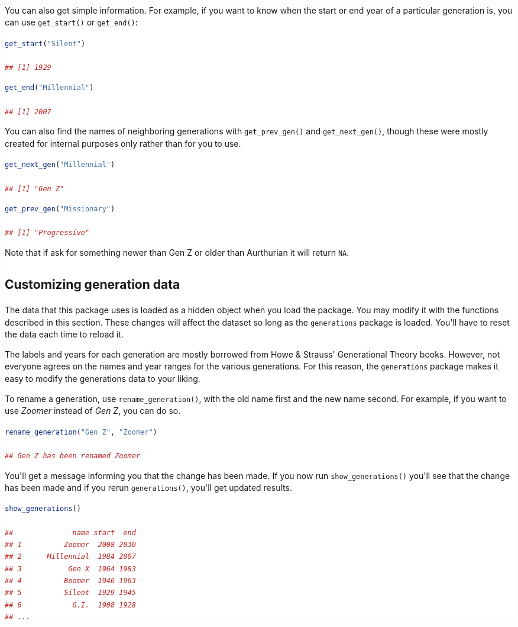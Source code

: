 You can also get simple information. For example, if you want to know when the start or end year of a particular generation is, you can use `get_start()` or `get_end()`:

```r
get_start("Silent")

## [1] 1929
```

```r
get_end("Millennial")

## [1] 2007
```

You can also find the names of neighboring generations with `get_prev_gen()` and `get_next_gen()`, though these were mostly created for internal purposes only rather than for you to use.

```r
get_next_gen("Millennial")

## [1] "Gen Z"
```

```r
get_prev_gen("Missionary")

## [1] "Progressive"
```

Note that if ask for something newer than Gen Z or older than Aurthurian it will return `NA`.

## Customizing generation data

The data that this package uses is loaded as a hidden object when you load the package. You may modify it with the functions described in this section. These changes will affect the dataset so long as the `generations` package is loaded. You'll have to reset the data each time to reload it. 

The labels and years for each generation are mostly borrowed from Howe & Strauss' Generational Theory books. However, not everyone agrees on the names and year ranges for the various generations. For this reason, the `generations` package makes it easy to modify the generations data to your liking. 

To rename a generation, use `rename_generation()`, with the old name first and the new name second. For example, if you want to use *Zoomer* instead of *Gen Z*, you can do so.

```r
rename_generation("Gen Z", "Zoomer")

## Gen Z has been renamed Zoomer
```

You'll get a message informing you that the change has been made. If you now run `show_generations()` you'll see that the change has been made and if you rerun `generations()`, you'll get updated results.

```r
show_generations()

##              name start  end
## 1          Zoomer  2008 2030
## 2      Millennial  1984 2007
## 3           Gen X  1964 1983
## 4          Boomer  1946 1963
## 5          Silent  1929 1945
## 6            G.I.  1908 1928
## ...
```
